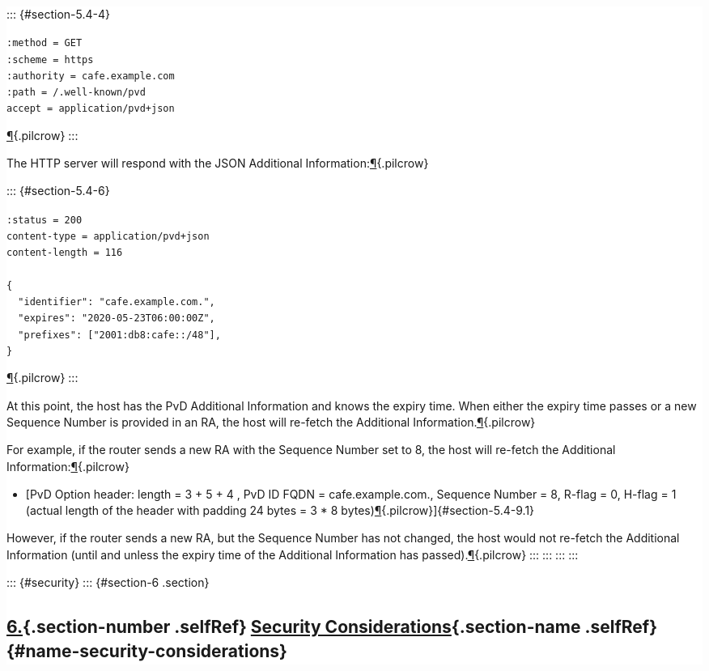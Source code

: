 ::: {#section-5.4-4}
``` sourcecode
:method = GET
:scheme = https
:authority = cafe.example.com
:path = /.well-known/pvd
accept = application/pvd+json
```

[¶](#section-5.4-4){.pilcrow}
:::

The HTTP server will respond with the JSON Additional
Information:[¶](#section-5.4-5){.pilcrow}

::: {#section-5.4-6}
``` {.sourcecode .lang-json}
:status = 200
content-type = application/pvd+json
content-length = 116

{
  "identifier": "cafe.example.com.",
  "expires": "2020-05-23T06:00:00Z",
  "prefixes": ["2001:db8:cafe::/48"],
}
```

[¶](#section-5.4-6){.pilcrow}
:::

At this point, the host has the PvD Additional Information and knows the
expiry time. When either the expiry time passes or a new Sequence Number
is provided in an RA, the host will re-fetch the Additional
Information.[¶](#section-5.4-7){.pilcrow}

For example, if the router sends a new RA with the Sequence Number set
to 8, the host will re-fetch the Additional
Information:[¶](#section-5.4-8){.pilcrow}

-   [PvD Option header: length = 3 + 5 + 4 , PvD ID FQDN =
    cafe.example.com., Sequence Number = 8, R-flag = 0, H-flag = 1
    (actual length of the header with padding 24 bytes = 3 \* 8
    bytes)[¶](#section-5.4-9.1){.pilcrow}]{#section-5.4-9.1}

However, if the router sends a new RA, but the Sequence Number has not
changed, the host would not re-fetch the Additional Information (until
and unless the expiry time of the Additional Information has
passed).[¶](#section-5.4-10){.pilcrow}
:::
:::
:::
:::

::: {#security}
::: {#section-6 .section}
## [6.](#section-6){.section-number .selfRef} [Security Considerations](#name-security-considerations){.section-name .selfRef} {#name-security-considerations}
